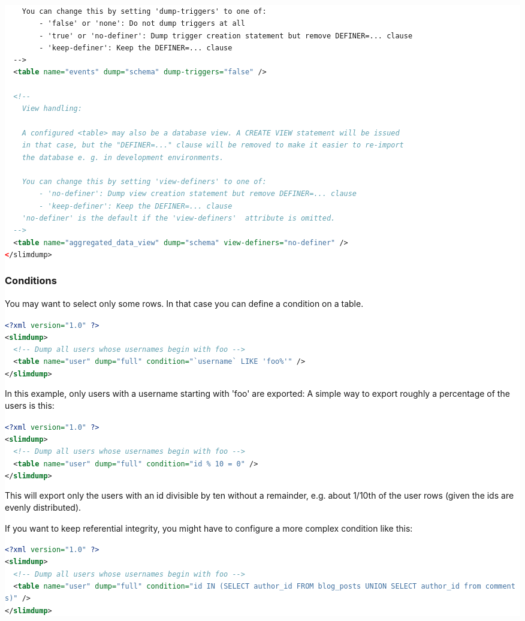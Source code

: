 ```xml
    You can change this by setting 'dump-triggers' to one of:
        - 'false' or 'none': Do not dump triggers at all
        - 'true' or 'no-definer': Dump trigger creation statement but remove DEFINER=... clause
        - 'keep-definer': Keep the DEFINER=... clause
  -->
  <table name="events" dump="schema" dump-triggers="false" />

  <!--
    View handling:

    A configured <table> may also be a database view. A CREATE VIEW statement will be issued
    in that case, but the "DEFINER=..." clause will be removed to make it easier to re-import
    the database e. g. in development environments.

    You can change this by setting 'view-definers' to one of:
        - 'no-definer': Dump view creation statement but remove DEFINER=... clause
        - 'keep-definer': Keep the DEFINER=... clause
    'no-definer' is the default if the 'view-definers'  attribute is omitted.
  -->
  <table name="aggregated_data_view" dump="schema" view-definers="no-definer" />
</slimdump>
```

### Conditions

You may want to select only some rows. In that case you can define a condition on a table.

```xml
<?xml version="1.0" ?>
<slimdump>
  <!-- Dump all users whose usernames begin with foo -->
  <table name="user" dump="full" condition="`username` LIKE 'foo%'" />
</slimdump>
```

In this example, only users with a username starting with 'foo' are exported:
A simple way to export roughly a percentage of the users is this:

```xml
<?xml version="1.0" ?>
<slimdump>
  <!-- Dump all users whose usernames begin with foo -->
  <table name="user" dump="full" condition="id % 10 = 0" />
</slimdump>
```

This will export only the users with an id divisible by ten without a remainder, e.g. about 1/10th of the user rows (given
the ids are evenly distributed).

If you want to keep referential integrity, you might have to configure a more complex condition like this:

```xml
<?xml version="1.0" ?>
<slimdump>
  <!-- Dump all users whose usernames begin with foo -->
  <table name="user" dump="full" condition="id IN (SELECT author_id FROM blog_posts UNION SELECT author_id from comments)" />
</slimdump>
```
